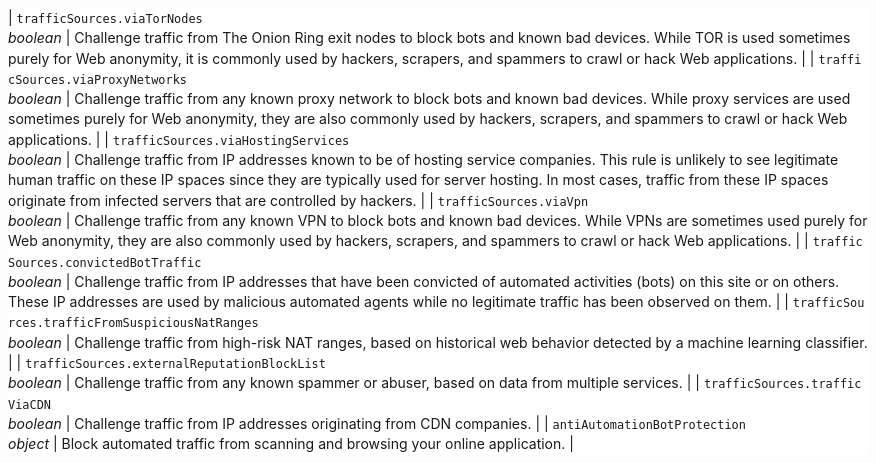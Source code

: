 | `trafficSources.viaTorNodes`<br/>_boolean_                                           | Challenge traffic from The Onion Ring exit nodes to block bots and known bad devices. While TOR is used sometimes purely for Web anonymity, it is commonly used by hackers, scrapers, and spammers to crawl or hack Web applications.                                                                                                                                                                                                                                                                                                                                      |
| `trafficSources.viaProxyNetworks`<br/>_boolean_                                      | Challenge traffic from any known proxy network to block bots and known bad devices. While proxy services are used sometimes purely for Web anonymity, they are also commonly used by hackers, scrapers, and spammers to crawl or hack Web applications.                                                                                                                                                                                                                                                                                                                    |
| `trafficSources.viaHostingServices`<br/>_boolean_                                    | Challenge traffic from IP addresses known to be of hosting service companies. This rule is unlikely to see legitimate human traffic on these IP spaces since they are typically used for server hosting. In most cases, traffic from these IP spaces originate from infected servers that are controlled by hackers.                                                                                                                                                                                                                                                       |
| `trafficSources.viaVpn`<br/>_boolean_                                                | Challenge traffic from any known VPN to block bots and known bad devices. While VPNs are sometimes used purely for Web anonymity, they are also commonly used by hackers, scrapers, and spammers to crawl or hack Web applications.                                                                                                                                                                                                                                                                                                                                        |
| `trafficSources.convictedBotTraffic`<br/>_boolean_                                   | Challenge traffic from IP addresses that have been convicted of automated activities (bots) on this site or on others. These IP addresses are used by malicious automated agents while no legitimate traffic has been observed on them.                                                                                                                                                                                                                                                                                                                                    |
| `trafficSources.trafficFromSuspiciousNatRanges`<br/>_boolean_                        | Challenge traffic from high-risk NAT ranges, based on historical web behavior detected by a machine learning classifier.                                                                                                                                                                                                                                                                                                                                                                                                                                                   |
| `trafficSources.externalReputationBlockList`<br/>_boolean_                           | Challenge traffic from any known spammer or abuser, based on data from multiple services.                                                                                                                                                                                                                                                                                                                                                                                                                                                                                  |
| `trafficSources.trafficViaCDN`<br/>_boolean_                                         | Challenge traffic from IP addresses originating from CDN companies.                                                                                                                                                                                                                                                                                                                                                                                                                                                                                                        |
| `antiAutomationBotProtection`<br/>_object_                                           | Block automated traffic from scanning and browsing your online application.                                                                                                                                                                                                                                                                                                                                                                                                                                                                                                |
